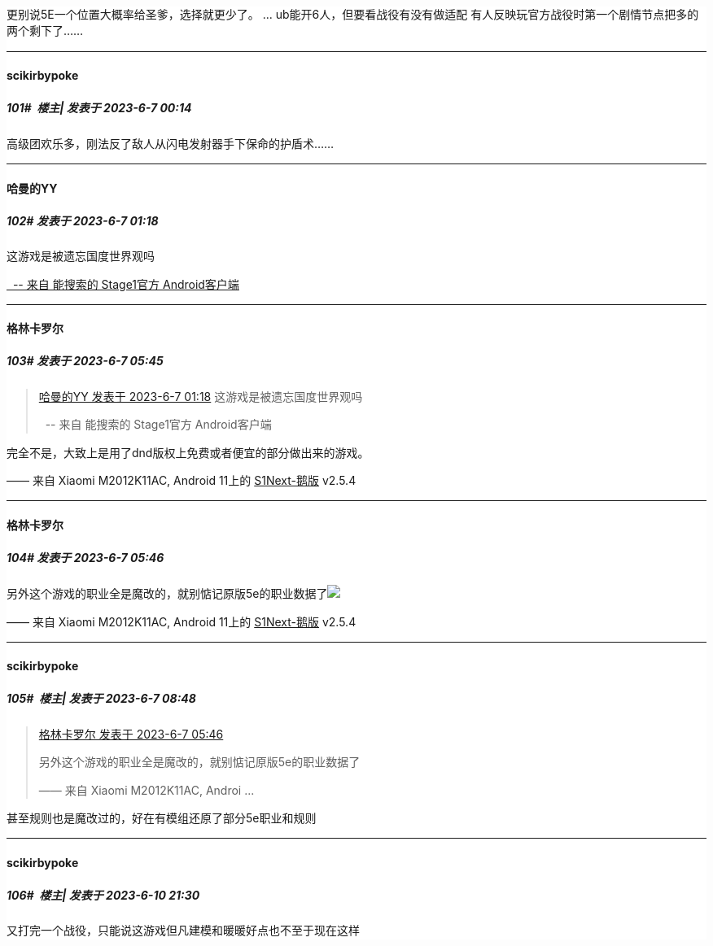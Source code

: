 更别说5E一个位置大概率给圣爹，选择就更少了。 ...</blockquote>
ub能开6人，但要看战役有没有做适配
有人反映玩官方战役时第一个剧情节点把多的两个剩下了……

*****

####  scikirbypoke  
##### 101#         楼主| 发表于 2023-6-7 00:14

高级团欢乐多，刚法反了敌人从闪电发射器手下保命的护盾术……


*****

####  哈曼的YY  
##### 102#       发表于 2023-6-7 01:18

这游戏是被遗忘国度世界观吗

[  -- 来自 能搜索的 Stage1官方 Android客户端](https://www.coolapk.com/apk/140634)


*****

####  格林卡罗尔  
##### 103#       发表于 2023-6-7 05:45

<blockquote><a href="httphttps://bbs.saraba1st.com/2b/forum.php?mod=redirect&amp;goto=findpost&amp;pid=61163059&amp;ptid=1965979" target="_blank">哈曼的YY 发表于 2023-6-7 01:18</a>
这游戏是被遗忘国度世界观吗

  -- 来自 能搜索的 Stage1官方 Android客户端</blockquote>
完全不是，大致上是用了dnd版权上免费或者便宜的部分做出来的游戏。

—— 来自 Xiaomi M2012K11AC, Android 11上的 [S1Next-鹅版](https://github.com/ykrank/S1-Next/releases) v2.5.4

*****

####  格林卡罗尔  
##### 104#       发表于 2023-6-7 05:46

另外这个游戏的职业全是魔改的，就别惦记原版5e的职业数据了<img src="https://static.saraba1st.com/image/smiley/face2017/067.png" referrerpolicy="no-referrer">

—— 来自 Xiaomi M2012K11AC, Android 11上的 [S1Next-鹅版](https://github.com/ykrank/S1-Next/releases) v2.5.4


*****

####  scikirbypoke  
##### 105#         楼主| 发表于 2023-6-7 08:48

<blockquote><a href="httphttps://bbs.saraba1st.com/2b/forum.php?mod=redirect&amp;goto=findpost&amp;pid=61163496&amp;ptid=1965979" target="_blank">格林卡罗尔 发表于 2023-6-7 05:46</a>

另外这个游戏的职业全是魔改的，就别惦记原版5e的职业数据了

—— 来自 Xiaomi M2012K11AC, Androi ...</blockquote>
甚至规则也是魔改过的，好在有模组还原了部分5e职业和规则

*****

####  scikirbypoke  
##### 106#         楼主| 发表于 2023-6-10 21:30

又打完一个战役，只能说这游戏但凡建模和暖暖好点也不至于现在这样

